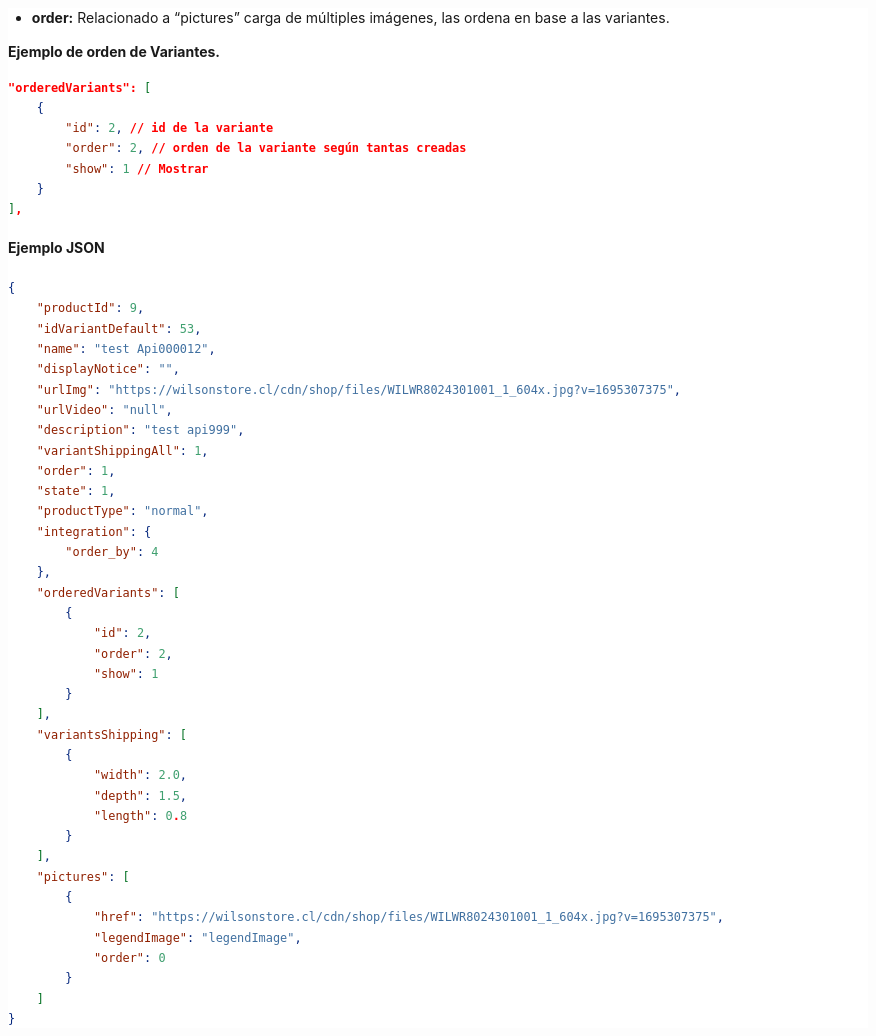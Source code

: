 - **order:** Relacionado a “pictures” carga de múltiples imágenes, las ordena en base a las variantes.

**Ejemplo de orden de Variantes.**
``` json
"orderedVariants": [
    {
        "id": 2, // id de la variante
        "order": 2, // orden de la variante según tantas creadas
        "show": 1 // Mostrar
    }
],
```
#### Ejemplo JSON

```json
{
    "productId": 9,
    "idVariantDefault": 53,
    "name": "test Api000012",
    "displayNotice": "",
    "urlImg": "https://wilsonstore.cl/cdn/shop/files/WILWR8024301001_1_604x.jpg?v=1695307375",
    "urlVideo": "null",
    "description": "test api999",
    "variantShippingAll": 1,
    "order": 1,
    "state": 1,
    "productType": "normal",
    "integration": {
        "order_by": 4
    },
    "orderedVariants": [
        {
            "id": 2,
            "order": 2,
            "show": 1
        }
    ],
    "variantsShipping": [
        {
            "width": 2.0,
            "depth": 1.5,
            "length": 0.8
        }
    ],
    "pictures": [
        {
            "href": "https://wilsonstore.cl/cdn/shop/files/WILWR8024301001_1_604x.jpg?v=1695307375",
            "legendImage": "legendImage",
            "order": 0
        }
    ]
}
```
